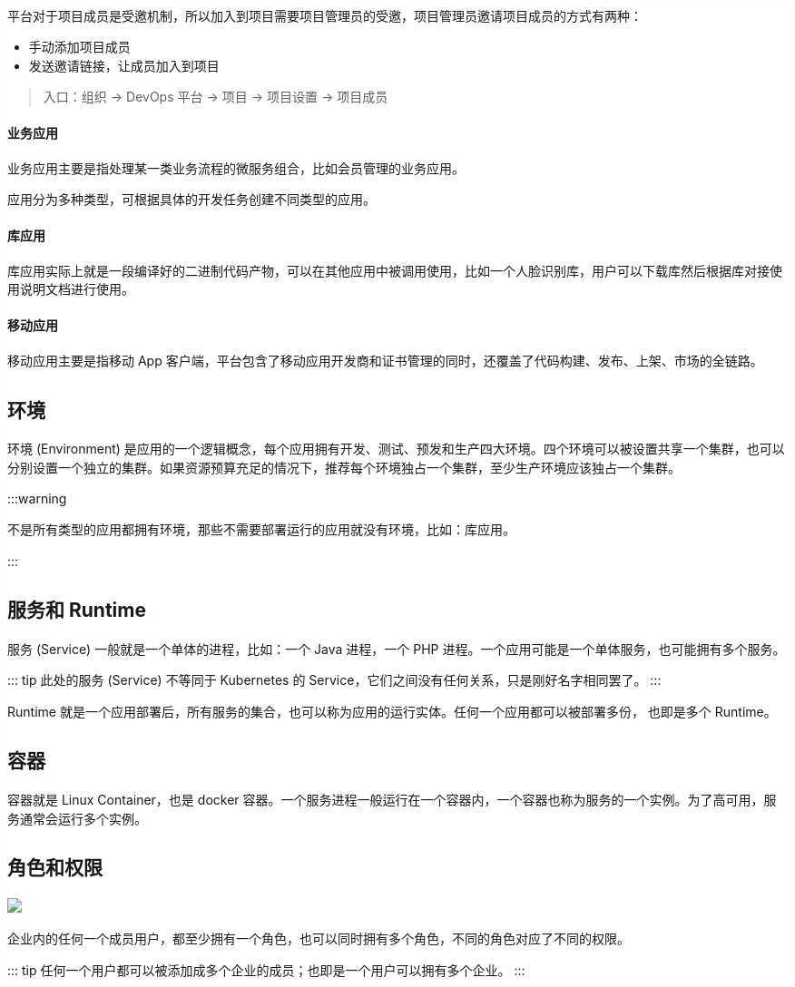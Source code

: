 平台对于项目成员是受邀机制，所以加入到项目需要项目管理员的受邀，项目管理员邀请项目成员的方式有两种：

* 手动添加项目成员
* 发送邀请链接，让成员加入到项目

> 入口：组织 -> DevOps 平台 -> 项目 -> 项目设置 -> 项目成员

#### 业务应用

业务应用主要是指处理某一类业务流程的微服务组合，比如会员管理的业务应用。

应用分为多种类型，可根据具体的开发任务创建不同类型的应用。

#### 库应用

库应用实际上就是一段编译好的二进制代码产物，可以在其他应用中被调用使用，比如一个人脸识别库，用户可以下载库然后根据库对接使用说明文档进行使用。

#### 移动应用

移动应用主要是指移动 App 客户端，平台包含了移动应用开发商和证书管理的同时，还覆盖了代码构建、发布、上架、市场的全链路。

## 环境

环境 (Environment) 是应用的一个逻辑概念，每个应用拥有开发、测试、预发和生产四大环境。四个环境可以被设置共享一个集群，也可以分别设置一个独立的集群。如果资源预算充足的情况下，推荐每个环境独占一个集群，至少生产环境应该独占一个集群。

:::warning

不是所有类型的应用都拥有环境，那些不需要部署运行的应用就没有环境，比如：库应用。

:::

## 服务和 Runtime

服务 (Service) 一般就是一个单体的进程，比如：一个 Java 进程，一个 PHP 进程。一个应用可能是一个单体服务，也可能拥有多个服务。

::: tip
此处的服务 (Service) 不等同于 Kubernetes 的 Service，它们之间没有任何关系，只是刚好名字相同罢了。
:::

Runtime 就是一个应用部署后，所有服务的集合，也可以称为应用的运行实体。任何一个应用都可以被部署多份， 也即是多个 Runtime。

## 容器

容器就是 Linux Container，也是 docker 容器。一个服务进程一般运行在一个容器内，一个容器也称为服务的一个实例。为了高可用，服务通常会运行多个实例。

## 角色和权限

![](https://terminus-paas.oss-cn-hangzhou.aliyuncs.com/paas-doc/2020/06/21/5dbfb177-6804-4b08-b3ef-9a3928dbb746.jpeg)

企业内的任何一个成员用户，都至少拥有一个角色，也可以同时拥有多个角色，不同的角色对应了不同的权限。

::: tip
任何一个用户都可以被添加成多个企业的成员；也即是一个用户可以拥有多个企业。
:::
